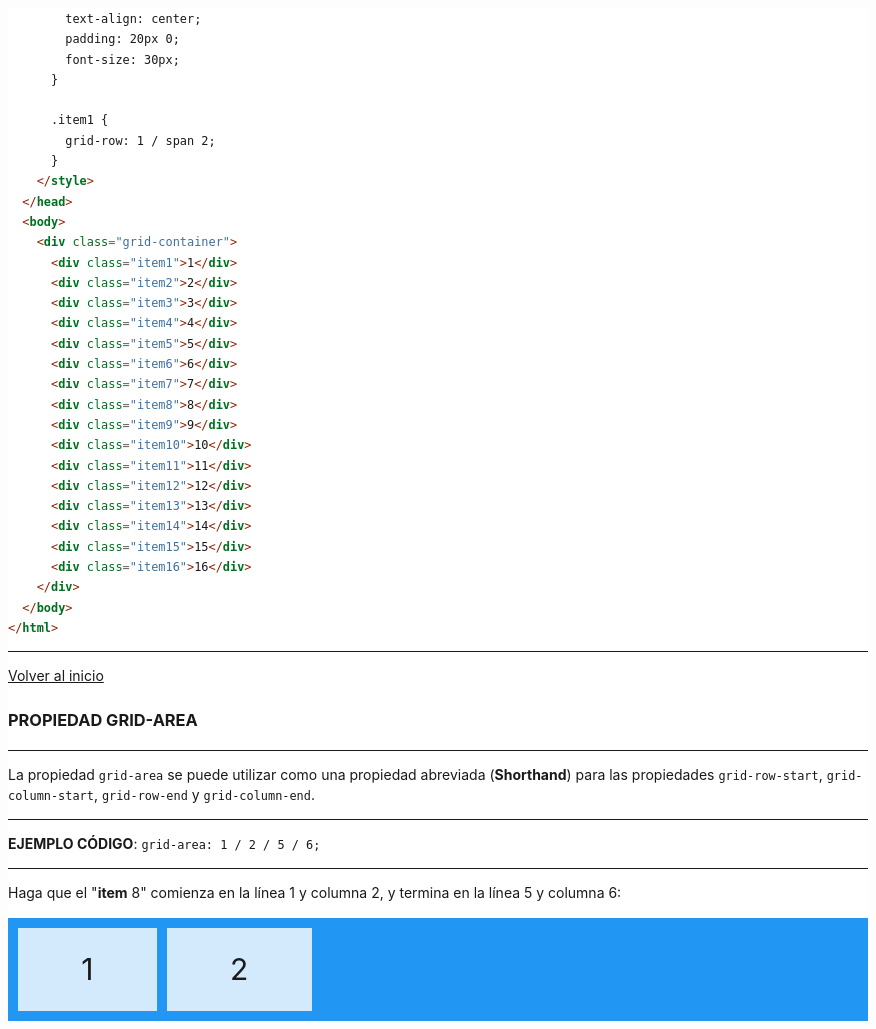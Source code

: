 ```html
        text-align: center;
        padding: 20px 0;
        font-size: 30px;
      }

      .item1 {
        grid-row: 1 / span 2;
      }
    </style>
  </head>
  <body>
    <div class="grid-container">
      <div class="item1">1</div>
      <div class="item2">2</div>
      <div class="item3">3</div>  
      <div class="item4">4</div>
      <div class="item5">5</div>
      <div class="item6">6</div>
      <div class="item7">7</div>
      <div class="item8">8</div>  
      <div class="item9">9</div>
      <div class="item10">10</div>
      <div class="item11">11</div>
      <div class="item12">12</div>
      <div class="item13">13</div>
      <div class="item14">14</div>
      <div class="item15">15</div>
      <div class="item16">16</div>
    </div>
  </body>
</html>
```

---------------------------------------------------------------------------

[Volver al inicio](#-Grid)

### PROPIEDAD GRID-AREA

---------------------------------------------------------------------------

La propiedad `grid-area` se puede utilizar como una propiedad abreviada (**Shorthand**) para las propiedades `grid-row-start`, `grid-column-start`, `grid-row-end` y `grid-column-end`.

---------------------------------------------------------------------------

**EJEMPLO CÓDIGO**: `grid-area: 1 / 2 / 5 / 6;`

---------------------------------------------------------------------------

Haga que el "**item** 8" comienza en la línea 1 y columna 2, y termina en la línea 5 y columna 6:

<div class="grid-container" style="display: grid;
        grid-template-columns: auto auto auto auto auto auto;
        grid-gap: 10px;
        background-color: #2196F3;
        padding: 10px;">
  <div class="item1" style="background-color: rgba(255, 255, 255, 0.8);
        text-align: center;
        padding: 20px 0;
        font-size: 30px;">1</div>
  <div class="item2" style="background-color: rgba(255, 255, 255, 0.8);
        text-align: center;
        padding: 20px 0;
        font-size: 30px;">2</div>
  <div class="item3" style="background-color: rgba(255, 255, 255, 0.8);